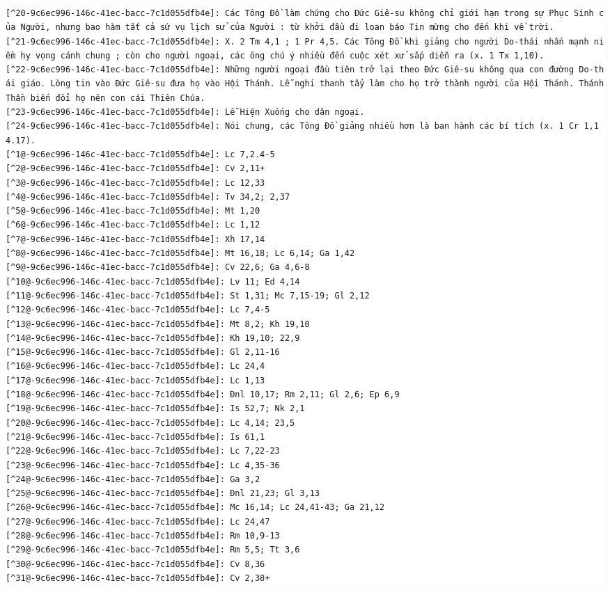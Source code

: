     [^20-9c6ec996-146c-41ec-bacc-7c1d055dfb4e]: Các Tông Đồ làm chứng cho Đức Giê-su không chỉ giới hạn trong sự Phục Sinh của Người, nhưng bao hàm tất cả sứ vụ lịch sử của Người : từ khởi đầu đi loan báo Tin mừng cho đến khi về trời.
    [^21-9c6ec996-146c-41ec-bacc-7c1d055dfb4e]: X. 2 Tm 4,1 ; 1 Pr 4,5. Các Tông Đồ khi giảng cho người Do-thái nhấn mạnh niềm hy vọng cánh chung ; còn cho người ngoại, các ông chú ý nhiều đến cuộc xét xử sắp diễn ra (x. 1 Tx 1,10).
    [^22-9c6ec996-146c-41ec-bacc-7c1d055dfb4e]: Những người ngoại đầu tiên trở lại theo Đức Giê-su không qua con đường Do-thái giáo. Lòng tin vào Đức Giê-su đưa họ vào Hội Thánh. Lễ nghi thanh tẩy làm cho họ trở thành người của Hội Thánh. Thánh Thần biến đổi họ nên con cái Thiên Chúa.
    [^23-9c6ec996-146c-41ec-bacc-7c1d055dfb4e]: Lễ Hiện Xuống cho dân ngoại.
    [^24-9c6ec996-146c-41ec-bacc-7c1d055dfb4e]: Nói chung, các Tông Đồ giảng nhiều hơn là ban hành các bí tích (x. 1 Cr 1,14.17).
    [^1@-9c6ec996-146c-41ec-bacc-7c1d055dfb4e]: Lc 7,2.4-5
    [^2@-9c6ec996-146c-41ec-bacc-7c1d055dfb4e]: Cv 2,11+
    [^3@-9c6ec996-146c-41ec-bacc-7c1d055dfb4e]: Lc 12,33
    [^4@-9c6ec996-146c-41ec-bacc-7c1d055dfb4e]: Tv 34,2; 2,37
    [^5@-9c6ec996-146c-41ec-bacc-7c1d055dfb4e]: Mt 1,20
    [^6@-9c6ec996-146c-41ec-bacc-7c1d055dfb4e]: Lc 1,12
    [^7@-9c6ec996-146c-41ec-bacc-7c1d055dfb4e]: Xh 17,14
    [^8@-9c6ec996-146c-41ec-bacc-7c1d055dfb4e]: Mt 16,18; Lc 6,14; Ga 1,42
    [^9@-9c6ec996-146c-41ec-bacc-7c1d055dfb4e]: Cv 22,6; Ga 4,6-8
    [^10@-9c6ec996-146c-41ec-bacc-7c1d055dfb4e]: Lv 11; Ed 4,14
    [^11@-9c6ec996-146c-41ec-bacc-7c1d055dfb4e]: St 1,31; Mc 7,15-19; Gl 2,12
    [^12@-9c6ec996-146c-41ec-bacc-7c1d055dfb4e]: Lc 7,4-5
    [^13@-9c6ec996-146c-41ec-bacc-7c1d055dfb4e]: Mt 8,2; Kh 19,10
    [^14@-9c6ec996-146c-41ec-bacc-7c1d055dfb4e]: Kh 19,10; 22,9
    [^15@-9c6ec996-146c-41ec-bacc-7c1d055dfb4e]: Gl 2,11-16
    [^16@-9c6ec996-146c-41ec-bacc-7c1d055dfb4e]: Lc 24,4
    [^17@-9c6ec996-146c-41ec-bacc-7c1d055dfb4e]: Lc 1,13
    [^18@-9c6ec996-146c-41ec-bacc-7c1d055dfb4e]: Đnl 10,17; Rm 2,11; Gl 2,6; Ep 6,9
    [^19@-9c6ec996-146c-41ec-bacc-7c1d055dfb4e]: Is 52,7; Nk 2,1
    [^20@-9c6ec996-146c-41ec-bacc-7c1d055dfb4e]: Lc 4,14; 23,5
    [^21@-9c6ec996-146c-41ec-bacc-7c1d055dfb4e]: Is 61,1
    [^22@-9c6ec996-146c-41ec-bacc-7c1d055dfb4e]: Lc 7,22-23
    [^23@-9c6ec996-146c-41ec-bacc-7c1d055dfb4e]: Lc 4,35-36
    [^24@-9c6ec996-146c-41ec-bacc-7c1d055dfb4e]: Ga 3,2
    [^25@-9c6ec996-146c-41ec-bacc-7c1d055dfb4e]: Đnl 21,23; Gl 3,13
    [^26@-9c6ec996-146c-41ec-bacc-7c1d055dfb4e]: Mc 16,14; Lc 24,41-43; Ga 21,12
    [^27@-9c6ec996-146c-41ec-bacc-7c1d055dfb4e]: Lc 24,47
    [^28@-9c6ec996-146c-41ec-bacc-7c1d055dfb4e]: Rm 10,9-13
    [^29@-9c6ec996-146c-41ec-bacc-7c1d055dfb4e]: Rm 5,5; Tt 3,6
    [^30@-9c6ec996-146c-41ec-bacc-7c1d055dfb4e]: Cv 8,36
    [^31@-9c6ec996-146c-41ec-bacc-7c1d055dfb4e]: Cv 2,38+

